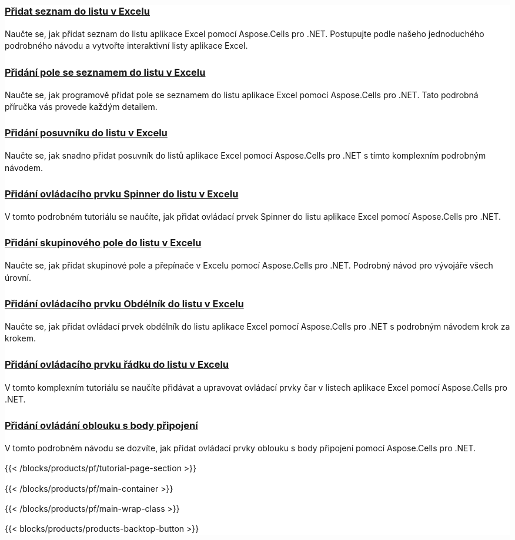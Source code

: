 ### [Přidat seznam do listu v Excelu](./add-list-box-to-worksheet-excel/)
Naučte se, jak přidat seznam do listu aplikace Excel pomocí Aspose.Cells pro .NET. Postupujte podle našeho jednoduchého podrobného návodu a vytvořte interaktivní listy aplikace Excel.
### [Přidání pole se seznamem do listu v Excelu](./add-combo-box-to-worksheet-excel/)
Naučte se, jak programově přidat pole se seznamem do listu aplikace Excel pomocí Aspose.Cells pro .NET. Tato podrobná příručka vás provede každým detailem.
### [Přidání posuvníku do listu v Excelu](./add-scroll-bar-to-worksheet-excel/)
Naučte se, jak snadno přidat posuvník do listů aplikace Excel pomocí Aspose.Cells pro .NET s tímto komplexním podrobným návodem.
### [Přidání ovládacího prvku Spinner do listu v Excelu](./add-spinner-control-to-worksheet-excel/)
V tomto podrobném tutoriálu se naučíte, jak přidat ovládací prvek Spinner do listu aplikace Excel pomocí Aspose.Cells pro .NET.
### [Přidání skupinového pole do listu v Excelu](./add-group-box-to-worksheet-excel/)
Naučte se, jak přidat skupinové pole a přepínače v Excelu pomocí Aspose.Cells pro .NET. Podrobný návod pro vývojáře všech úrovní.
### [Přidání ovládacího prvku Obdélník do listu v Excelu](./add-rectangle-control-to-worksheet-excel/)
Naučte se, jak přidat ovládací prvek obdélník do listu aplikace Excel pomocí Aspose.Cells pro .NET s podrobným návodem krok za krokem.
### [Přidání ovládacího prvku řádku do listu v Excelu](./add-line-control-to-worksheet-excel/)
V tomto komplexním tutoriálu se naučíte přidávat a upravovat ovládací prvky čar v listech aplikace Excel pomocí Aspose.Cells pro .NET.
### [Přidání ovládání oblouku s body připojení](./add-arc-control-with-connection-points/)
V tomto podrobném návodu se dozvíte, jak přidat ovládací prvky oblouku s body připojení pomocí Aspose.Cells pro .NET.

{{< /blocks/products/pf/tutorial-page-section >}}

{{< /blocks/products/pf/main-container >}}

{{< /blocks/products/pf/main-wrap-class >}}

{{< blocks/products/products-backtop-button >}}